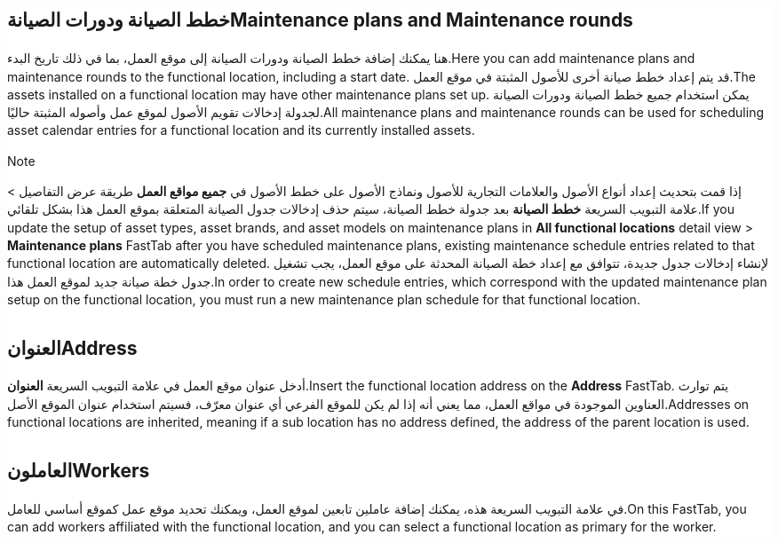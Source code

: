 ## <a name="maintenance-plans-and-maintenance-rounds"></a><span data-ttu-id="769b1-157">خطط الصيانة ودورات الصيانة</span><span class="sxs-lookup"><span data-stu-id="769b1-157">Maintenance plans and Maintenance rounds</span></span>

<span data-ttu-id="769b1-158">هنا يمكنك إضافة خطط الصيانة ودورات الصيانة إلى موقع العمل، بما في ذلك تاريخ البدء.</span><span class="sxs-lookup"><span data-stu-id="769b1-158">Here you can add maintenance plans and maintenance rounds to the functional location, including a start date.</span></span> <span data-ttu-id="769b1-159">قد يتم إعداد خطط صيانة أخرى للأصول المثبتة في موقع العمل.</span><span class="sxs-lookup"><span data-stu-id="769b1-159">The assets installed on a functional location may have other maintenance plans set up.</span></span> <span data-ttu-id="769b1-160">يمكن استخدام جميع خطط الصيانة ودورات الصيانة لجدولة إدخالات تقويم الأصول لموقع عمل وأصوله المثبتة حاليًا.</span><span class="sxs-lookup"><span data-stu-id="769b1-160">All maintenance plans and maintenance rounds can be used for scheduling asset calendar entries for a functional location and its currently installed assets.</span></span>

>[!NOTE]
><span data-ttu-id="769b1-161">إذا قمت بتحديث إعداد أنواع الأصول والعلامات التجارية للأصول ونماذج الأصول على خطط الأصول في **جميع مواقع العمل** طريقة عرض التفاصيل > علامة التبويب السريعة **خطط الصيانة** بعد جدولة خطط الصيانة، سيتم حذف إدخالات جدول الصيانة المتعلقة بموقع العمل هذا بشكل تلقائي.</span><span class="sxs-lookup"><span data-stu-id="769b1-161">If you update the setup of asset types, asset brands, and asset models on maintenance plans in **All functional locations** detail view > **Maintenance plans** FastTab after you have scheduled maintenance plans, existing maintenance schedule entries related to that functional location are automatically deleted.</span></span> <span data-ttu-id="769b1-162">لإنشاء إدخالات جدول جديدة، تتوافق مع إعداد خطة الصيانة المحدثة على موقع العمل، يجب تشغيل جدول خطة صيانة جديد لموقع العمل هذا.</span><span class="sxs-lookup"><span data-stu-id="769b1-162">In order to create new schedule entries, which correspond with the updated maintenance plan setup on the functional location, you must run a new maintenance plan schedule for that functional location.</span></span> 

## <a name="address"></a><span data-ttu-id="769b1-163">العنوان</span><span class="sxs-lookup"><span data-stu-id="769b1-163">Address</span></span>

<span data-ttu-id="769b1-164">أدخل عنوان موقع العمل في علامة التبويب السريعة **العنوان**.</span><span class="sxs-lookup"><span data-stu-id="769b1-164">Insert the functional location address on the **Address** FastTab.</span></span> <span data-ttu-id="769b1-165">يتم توارث العناوين الموجودة في مواقع العمل، مما يعني أنه إذا لم يكن للموقع الفرعي أي عنوان معرّف، فسيتم استخدام عنوان الموقع الأصل.</span><span class="sxs-lookup"><span data-stu-id="769b1-165">Addresses on functional locations are inherited, meaning if a sub location has no address defined, the address of the parent location is used.</span></span>

## <a name="workers"></a><span data-ttu-id="769b1-166">العاملون</span><span class="sxs-lookup"><span data-stu-id="769b1-166">Workers</span></span>

<span data-ttu-id="769b1-167">في علامة التبويب السريعة هذه، يمكنك إضافة عاملين تابعين لموقع العمل، ويمكنك تحديد موقع عمل كموقع أساسي للعامل.</span><span class="sxs-lookup"><span data-stu-id="769b1-167">On this FastTab, you can add workers affiliated with the functional location, and you can select a functional location as primary for the worker.</span></span> 
